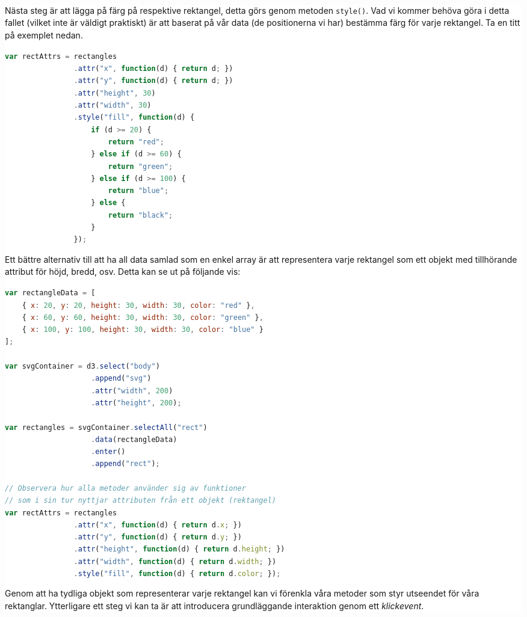 Nästa steg är att lägga på färg på respektive rektangel, detta görs genom metoden `style()`. Vad vi kommer behöva göra i detta fallet (vilket inte är väldigt praktiskt) är att baserat på vår data (de positionerna vi har) bestämma färg för varje rektangel. Ta en titt på exemplet nedan.

``` js
var rectAttrs = rectangles
                .attr("x", function(d) { return d; })
                .attr("y", function(d) { return d; })
                .attr("height", 30)
                .attr("width", 30)
                .style("fill", function(d) {
                    if (d >= 20) {
                        return "red";
                    } else if (d >= 60) {
                        return "green";
                    } else if (d >= 100) {
                        return "blue";
                    } else {
                        return "black";
                    }
                });
```

Ett bättre alternativ till att ha all data samlad som en enkel array är att representera varje rektangel som ett objekt med tillhörande attribut för höjd, bredd, osv. Detta kan se ut på följande vis:

``` js
var rectangleData = [
    { x: 20, y: 20, height: 30, width: 30, color: "red" },
    { x: 60, y: 60, height: 30, width: 30, color: "green" },
    { x: 100, y: 100, height: 30, width: 30, color: "blue" }
];

var svgContainer = d3.select("body")
                    .append("svg")
                    .attr("width", 200)
                    .attr("height", 200);

var rectangles = svgContainer.selectAll("rect")
                    .data(rectangleData)
                    .enter()
                    .append("rect");

// Observera hur alla metoder använder sig av funktioner
// som i sin tur nyttjar attributen från ett objekt (rektangel)
var rectAttrs = rectangles
                .attr("x", function(d) { return d.x; })
                .attr("y", function(d) { return d.y; })
                .attr("height", function(d) { return d.height; })
                .attr("width", function(d) { return d.width; })
                .style("fill", function(d) { return d.color; });
```

Genom att ha tydliga objekt som representerar varje rektangel kan vi förenkla våra metoder som styr utseendet för våra rektanglar. Ytterligare ett steg vi kan ta är att introducera grundläggande interaktion genom ett *klickevent*.
